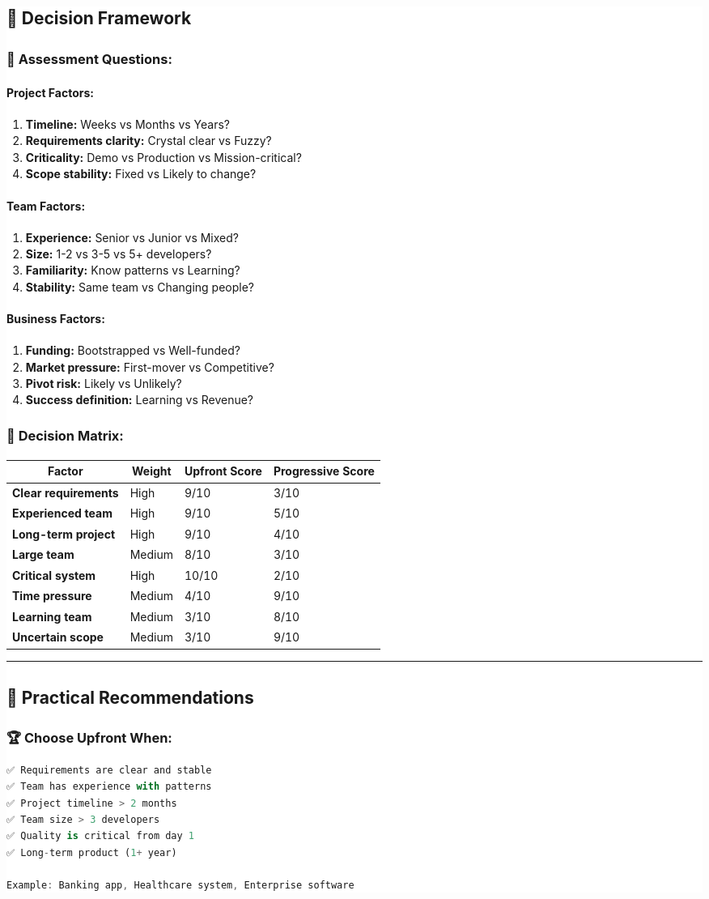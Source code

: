 
## 🎯 **Decision Framework**

### 📝 **Assessment Questions:**

#### **Project Factors:**
1. **Timeline:** Weeks vs Months vs Years?
2. **Requirements clarity:** Crystal clear vs Fuzzy?
3. **Criticality:** Demo vs Production vs Mission-critical?
4. **Scope stability:** Fixed vs Likely to change?

#### **Team Factors:**
1. **Experience:** Senior vs Junior vs Mixed?
2. **Size:** 1-2 vs 3-5 vs 5+ developers?
3. **Familiarity:** Know patterns vs Learning?
4. **Stability:** Same team vs Changing people?

#### **Business Factors:**
1. **Funding:** Bootstrapped vs Well-funded?
2. **Market pressure:** First-mover vs Competitive?
3. **Pivot risk:** Likely vs Unlikely?
4. **Success definition:** Learning vs Revenue?

### 🎯 **Decision Matrix:**

| Factor | Weight | Upfront Score | Progressive Score |
|--------|--------|---------------|-------------------|
| **Clear requirements** | High | 9/10 | 3/10 |
| **Experienced team** | High | 9/10 | 5/10 |
| **Long-term project** | High | 9/10 | 4/10 |
| **Large team** | Medium | 8/10 | 3/10 |
| **Critical system** | High | 10/10 | 2/10 |
| **Time pressure** | Medium | 4/10 | 9/10 |
| **Learning team** | Medium | 3/10 | 8/10 |
| **Uncertain scope** | Medium | 3/10 | 9/10 |

---

## 🚀 **Practical Recommendations**

### 🏆 **Choose Upfront When:**
```dart
✅ Requirements are clear and stable
✅ Team has experience with patterns
✅ Project timeline > 2 months
✅ Team size > 3 developers
✅ Quality is critical from day 1
✅ Long-term product (1+ year)

Example: Banking app, Healthcare system, Enterprise software
```
